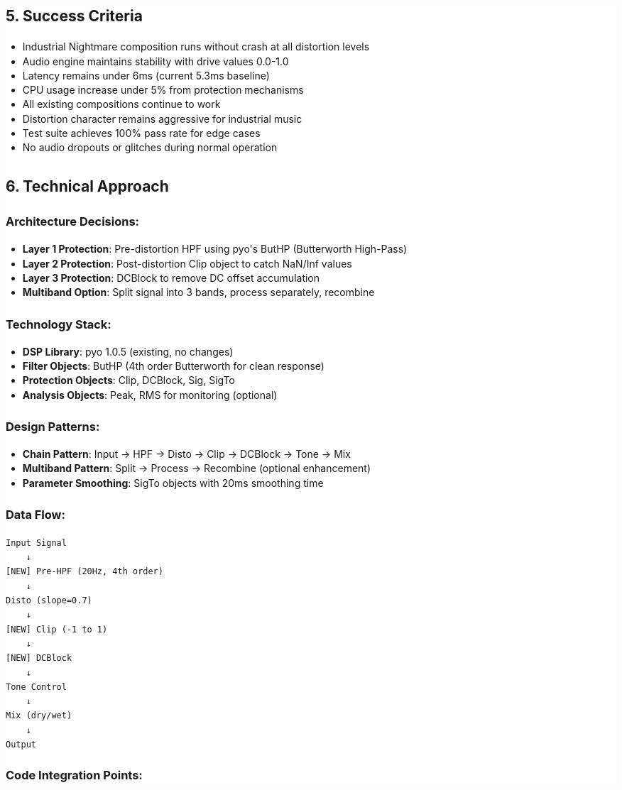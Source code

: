 ## 5. Success Criteria

- Industrial Nightmare composition runs without crash at all distortion levels
- Audio engine maintains stability with drive values 0.0-1.0
- Latency remains under 6ms (current 5.3ms baseline)
- CPU usage increase under 5% from protection mechanisms
- All existing compositions continue to work
- Distortion character remains aggressive for industrial music
- Test suite achieves 100% pass rate for edge cases
- No audio dropouts or glitches during normal operation

## 6. Technical Approach

### Architecture Decisions:
- **Layer 1 Protection**: Pre-distortion HPF using pyo's ButHP (Butterworth High-Pass)
- **Layer 2 Protection**: Post-distortion Clip object to catch NaN/Inf values
- **Layer 3 Protection**: DCBlock to remove DC offset accumulation
- **Multiband Option**: Split signal into 3 bands, process separately, recombine

### Technology Stack:
- **DSP Library**: pyo 1.0.5 (existing, no changes)
- **Filter Objects**: ButHP (4th order Butterworth for clean response)
- **Protection Objects**: Clip, DCBlock, Sig, SigTo
- **Analysis Objects**: Peak, RMS for monitoring (optional)

### Design Patterns:
- **Chain Pattern**: Input -> HPF -> Disto -> Clip -> DCBlock -> Tone -> Mix
- **Multiband Pattern**: Split -> Process -> Recombine (optional enhancement)
- **Parameter Smoothing**: SigTo objects with 20ms smoothing time

### Data Flow:
```
Input Signal
    ↓
[NEW] Pre-HPF (20Hz, 4th order)
    ↓
Disto (slope=0.7)
    ↓
[NEW] Clip (-1 to 1)
    ↓
[NEW] DCBlock
    ↓
Tone Control
    ↓
Mix (dry/wet)
    ↓
Output
```

### Code Integration Points:
